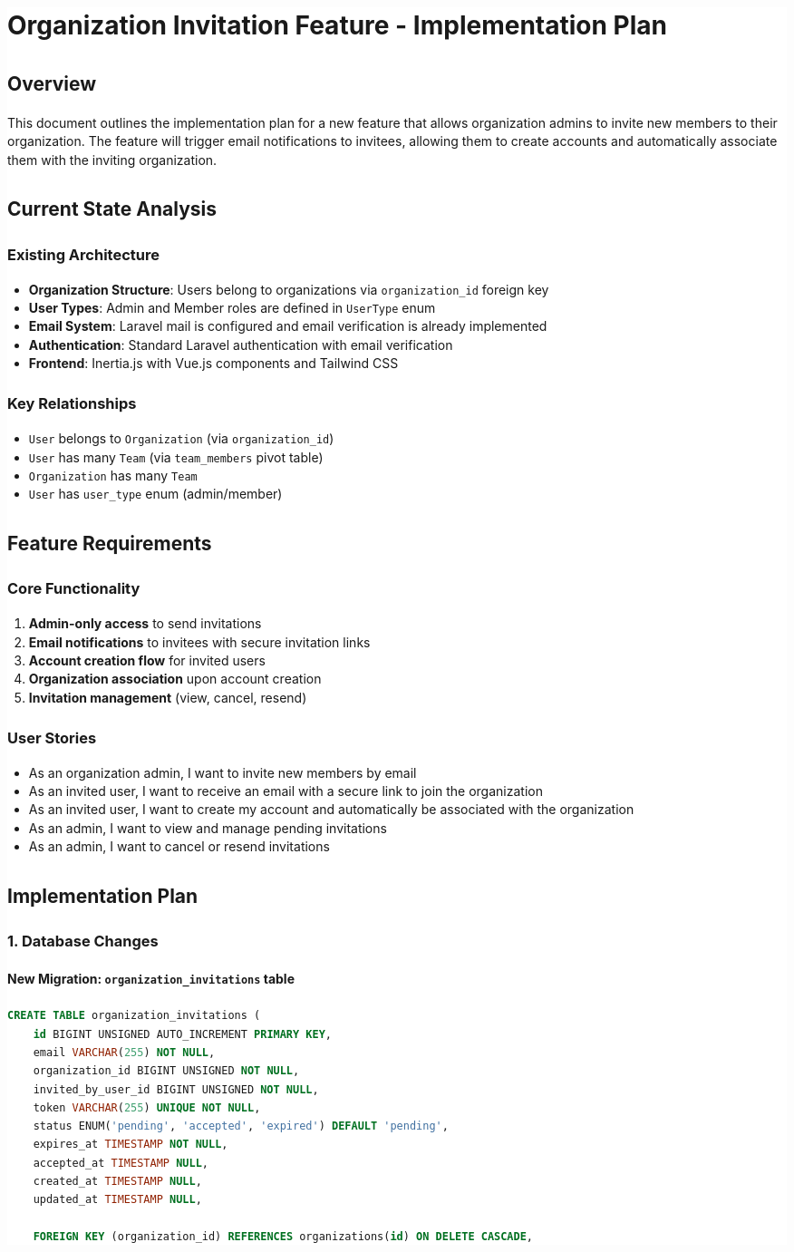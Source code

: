 # Organization Invitation Feature - Implementation Plan

## Overview
This document outlines the implementation plan for a new feature that allows organization admins to invite new members to their organization. The feature will trigger email notifications to invitees, allowing them to create accounts and automatically associate them with the inviting organization.

## Current State Analysis

### Existing Architecture
- **Organization Structure**: Users belong to organizations via `organization_id` foreign key
- **User Types**: Admin and Member roles are defined in `UserType` enum
- **Email System**: Laravel mail is configured and email verification is already implemented
- **Authentication**: Standard Laravel authentication with email verification
- **Frontend**: Inertia.js with Vue.js components and Tailwind CSS

### Key Relationships
- `User` belongs to `Organization` (via `organization_id`)
- `User` has many `Team` (via `team_members` pivot table)
- `Organization` has many `Team`
- `User` has `user_type` enum (admin/member)

## Feature Requirements

### Core Functionality
1. **Admin-only access** to send invitations
2. **Email notifications** to invitees with secure invitation links
3. **Account creation flow** for invited users
4. **Organization association** upon account creation
5. **Invitation management** (view, cancel, resend)

### User Stories
- As an organization admin, I want to invite new members by email
- As an invited user, I want to receive an email with a secure link to join the organization
- As an invited user, I want to create my account and automatically be associated with the organization
- As an admin, I want to view and manage pending invitations
- As an admin, I want to cancel or resend invitations

## Implementation Plan

### 1. Database Changes

#### New Migration: `organization_invitations` table
```sql
CREATE TABLE organization_invitations (
    id BIGINT UNSIGNED AUTO_INCREMENT PRIMARY KEY,
    email VARCHAR(255) NOT NULL,
    organization_id BIGINT UNSIGNED NOT NULL,
    invited_by_user_id BIGINT UNSIGNED NOT NULL,
    token VARCHAR(255) UNIQUE NOT NULL,
    status ENUM('pending', 'accepted', 'expired') DEFAULT 'pending',
    expires_at TIMESTAMP NOT NULL,
    accepted_at TIMESTAMP NULL,
    created_at TIMESTAMP NULL,
    updated_at TIMESTAMP NULL,
    
    FOREIGN KEY (organization_id) REFERENCES organizations(id) ON DELETE CASCADE,
```